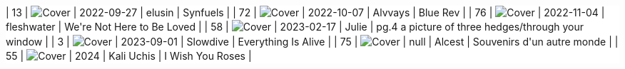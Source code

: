 | 13 | ![Cover](https://i.discogs.com/9C5Y4uv0RLRMt_Fpse-qwHjvovqrBCpweJJUtbL2-_Q/rs:fit/g:sm/q:40/h:150/w:150/czM6Ly9kaXNjb2dz/LWRhdGFiYXNlLWlt/YWdlcy9SLTI1MTA2/NDUyLTE2Njc5OTU3/NjEtMjg4Ni5qcGVn.jpeg) | 2022-09-27 | elusin | Synfuels |
| 72 | ![Cover](https://i.discogs.com/7h9ltbKqEaQmf3_kzKmrmCbSGzuT5ReqyJ6BZCDROv8/rs:fit/g:sm/q:40/h:150/w:150/czM6Ly9kaXNjb2dz/LWRhdGFiYXNlLWlt/YWdlcy9SLTI0NzI4/MjUyLTE2NjQ5ODU2/MTMtMzUwMy5qcGVn.jpeg) | 2022-10-07 | Alvvays | Blue Rev |
| 76 | ![Cover](https://i.discogs.com/HDQWpoSBwhEkLOp-IK9ojG1Vihb9-V656Y_MCciniUA/rs:fit/g:sm/q:40/h:150/w:150/czM6Ly9kaXNjb2dz/LWRhdGFiYXNlLWlt/YWdlcy9SLTI1MDUz/MDU4LTE2Njc1ODY2/MDQtNDk4MS5qcGVn.jpeg) | 2022-11-04 | fleshwater | We're Not Here to Be Loved |
| 58 | ![Cover](https://i.discogs.com/GeOsekGgmlXvzNbuwFF2LjV3l1-G3k5vUa-h3-2IAkc/rs:fit/g:sm/q:40/h:150/w:150/czM6Ly9kaXNjb2dz/LWRhdGFiYXNlLWlt/YWdlcy9SLTI0MTcw/MTUzLTE2NjAyMzU1/NjgtMTY1NS5qcGVn.jpeg) | 2023-02-17 | Julie | pg.4 a picture of three hedges/through your window |
| 3 | ![Cover](https://i.discogs.com/AIFPtI5pQpifMKAcBYfoPExYqVa3uF5KMCjAYf_XqpM/rs:fit/g:sm/q:40/h:150/w:150/czM6Ly9kaXNjb2dz/LWRhdGFiYXNlLWlt/YWdlcy9SLTI4MDg1/OTIwLTE2OTMwNzgz/OTctNjI1OS5qcGVn.jpeg) | 2023-09-01 | Slowdive | Everything Is Alive |
| 75 | ![Cover](https://lastfm.freetls.fastly.net/i/u/34s/f21e1571f83b48f2c8fbb3a6e495e365.png) | null | Alcest | Souvenirs d'un autre monde |
| 55 | ![Cover](https://i.discogs.com/_lRh1Jrr4uo62e9MfJWzDZa7eFNq28DdyLIssnWcX1U/rs:fit/g:sm/q:40/h:150/w:150/czM6Ly9kaXNjb2dz/LWRhdGFiYXNlLWlt/YWdlcy9SLTI1ODkx/OTkwLTE2NzgwMzAw/NzMtNzY4My5qcGVn.jpeg) | 2024 | Kali Uchis | I Wish You Roses |